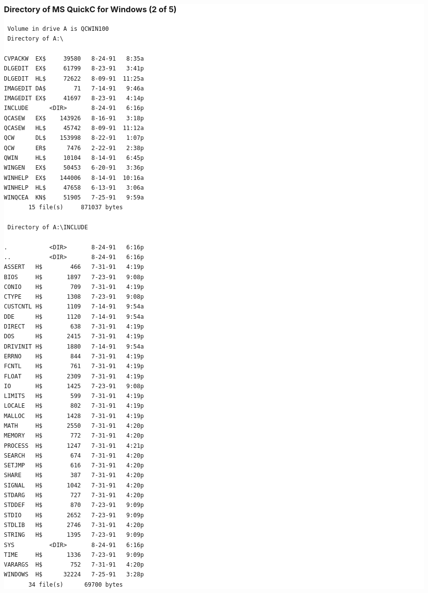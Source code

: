 ### Directory of MS QuickC for Windows (2 of 5)

     Volume in drive A is QCWIN100
     Directory of A:\

    CVPACKW  EX$     39580   8-24-91   8:35a
    DLGEDIT  EX$     61799   8-23-91   3:41p
    DLGEDIT  HL$     72622   8-09-91  11:25a
    IMAGEDIT DA$        71   7-14-91   9:46a
    IMAGEDIT EX$     41697   8-23-91   4:14p
    INCLUDE      <DIR>       8-24-91   6:16p
    QCASEW   EX$    143926   8-16-91   3:18p
    QCASEW   HL$     45742   8-09-91  11:12a
    QCW      DL$    153998   8-22-91   1:07p
    QCW      ER$      7476   2-22-91   2:38p
    QWIN     HL$     10104   8-14-91   6:45p
    WINGEN   EX$     50453   6-20-91   3:36p
    WINHELP  EX$    144006   8-14-91  10:16a
    WINHELP  HL$     47658   6-13-91   3:06a
    WINQCEA  KN$     51905   7-25-91   9:59a
           15 file(s)     871037 bytes

     Directory of A:\INCLUDE

    .            <DIR>       8-24-91   6:16p
    ..           <DIR>       8-24-91   6:16p
    ASSERT   H$        466   7-31-91   4:19p
    BIOS     H$       1897   7-23-91   9:08p
    CONIO    H$        709   7-31-91   4:19p
    CTYPE    H$       1308   7-23-91   9:08p
    CUSTCNTL H$       1109   7-14-91   9:54a
    DDE      H$       1120   7-14-91   9:54a
    DIRECT   H$        638   7-31-91   4:19p
    DOS      H$       2415   7-31-91   4:19p
    DRIVINIT H$       1880   7-14-91   9:54a
    ERRNO    H$        844   7-31-91   4:19p
    FCNTL    H$        761   7-31-91   4:19p
    FLOAT    H$       2309   7-31-91   4:19p
    IO       H$       1425   7-23-91   9:08p
    LIMITS   H$        599   7-31-91   4:19p
    LOCALE   H$        802   7-31-91   4:19p
    MALLOC   H$       1428   7-31-91   4:19p
    MATH     H$       2550   7-31-91   4:20p
    MEMORY   H$        772   7-31-91   4:20p
    PROCESS  H$       1247   7-31-91   4:21p
    SEARCH   H$        674   7-31-91   4:20p
    SETJMP   H$        616   7-31-91   4:20p
    SHARE    H$        387   7-31-91   4:20p
    SIGNAL   H$       1042   7-31-91   4:20p
    STDARG   H$        727   7-31-91   4:20p
    STDDEF   H$        870   7-23-91   9:09p
    STDIO    H$       2652   7-23-91   9:09p
    STDLIB   H$       2746   7-31-91   4:20p
    STRING   H$       1395   7-23-91   9:09p
    SYS          <DIR>       8-24-91   6:16p
    TIME     H$       1336   7-23-91   9:09p
    VARARGS  H$        752   7-31-91   4:20p
    WINDOWS  H$      32224   7-25-91   3:28p
           34 file(s)      69700 bytes
